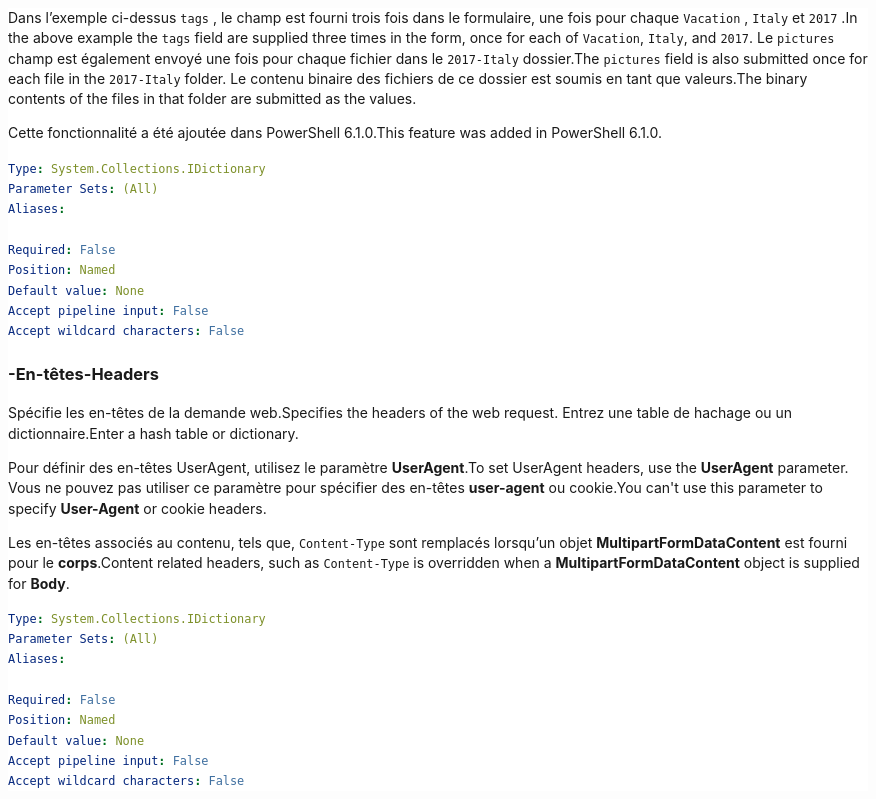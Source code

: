 <span data-ttu-id="a9c9d-250">Dans l’exemple ci-dessus `tags` , le champ est fourni trois fois dans le formulaire, une fois pour chaque `Vacation` , `Italy` et `2017` .</span><span class="sxs-lookup"><span data-stu-id="a9c9d-250">In the above example the `tags` field are supplied three times in the form, once for each of `Vacation`, `Italy`, and `2017`.</span></span> <span data-ttu-id="a9c9d-251">Le `pictures` champ est également envoyé une fois pour chaque fichier dans le `2017-Italy` dossier.</span><span class="sxs-lookup"><span data-stu-id="a9c9d-251">The `pictures` field is also submitted once for each file in the `2017-Italy` folder.</span></span> <span data-ttu-id="a9c9d-252">Le contenu binaire des fichiers de ce dossier est soumis en tant que valeurs.</span><span class="sxs-lookup"><span data-stu-id="a9c9d-252">The binary contents of the files in that folder are submitted as the values.</span></span>

<span data-ttu-id="a9c9d-253">Cette fonctionnalité a été ajoutée dans PowerShell 6.1.0.</span><span class="sxs-lookup"><span data-stu-id="a9c9d-253">This feature was added in PowerShell 6.1.0.</span></span>

```yaml
Type: System.Collections.IDictionary
Parameter Sets: (All)
Aliases:

Required: False
Position: Named
Default value: None
Accept pipeline input: False
Accept wildcard characters: False
```

### <span data-ttu-id="a9c9d-254">-En-têtes</span><span class="sxs-lookup"><span data-stu-id="a9c9d-254">-Headers</span></span>

<span data-ttu-id="a9c9d-255">Spécifie les en-têtes de la demande web.</span><span class="sxs-lookup"><span data-stu-id="a9c9d-255">Specifies the headers of the web request.</span></span> <span data-ttu-id="a9c9d-256">Entrez une table de hachage ou un dictionnaire.</span><span class="sxs-lookup"><span data-stu-id="a9c9d-256">Enter a hash table or dictionary.</span></span>

<span data-ttu-id="a9c9d-257">Pour définir des en-têtes UserAgent, utilisez le paramètre **UserAgent**.</span><span class="sxs-lookup"><span data-stu-id="a9c9d-257">To set UserAgent headers, use the **UserAgent** parameter.</span></span> <span data-ttu-id="a9c9d-258">Vous ne pouvez pas utiliser ce paramètre pour spécifier des en-têtes **user-agent** ou cookie.</span><span class="sxs-lookup"><span data-stu-id="a9c9d-258">You can't use this parameter to specify **User-Agent** or cookie headers.</span></span>

<span data-ttu-id="a9c9d-259">Les en-têtes associés au contenu, tels que, `Content-Type` sont remplacés lorsqu’un objet **MultipartFormDataContent** est fourni pour le **corps**.</span><span class="sxs-lookup"><span data-stu-id="a9c9d-259">Content related headers, such as `Content-Type` is overridden when a **MultipartFormDataContent** object is supplied for **Body**.</span></span>

```yaml
Type: System.Collections.IDictionary
Parameter Sets: (All)
Aliases:

Required: False
Position: Named
Default value: None
Accept pipeline input: False
Accept wildcard characters: False
```
